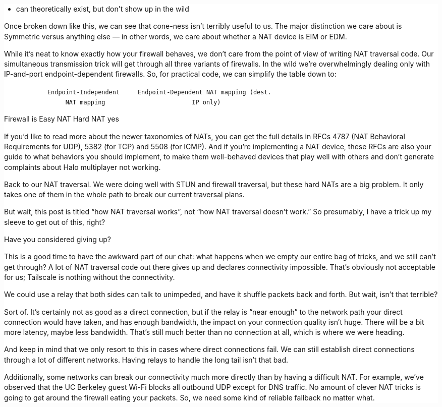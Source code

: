 * can theoretically exist, but don't show up in the wild

Once broken down like this, we can see that cone-ness isn’t terribly useful to
us. The major distinction we care about is Symmetric versus anything else — in
other words, we care about whether a NAT device is EIM or EDM.

While it’s neat to know exactly how your firewall behaves, we don’t care from
the point of view of writing NAT traversal code. Our simultaneous transmission
trick will get through all three variants of firewalls. In the wild we’re
overwhelmingly dealing only with IP-and-port endpoint-dependent firewalls. So,
for practical code, we can simplify the table down to:

                Endpoint-Independent     Endpoint-Dependent NAT mapping (dest.
                     NAT mapping                        IP only)
Firewall is  Easy NAT                    Hard NAT
yes

If you’d like to read more about the newer taxonomies of NATs, you can get the
full details in RFCs 4787 (NAT Behavioral Requirements for UDP), 5382 (for TCP)
and 5508 (for ICMP). And if you’re implementing a NAT device, these RFCs are
also your guide to what behaviors you should implement, to make them
well-behaved devices that play well with others and don’t generate complaints
about Halo multiplayer not working.

Back to our NAT traversal. We were doing well with STUN and firewall traversal,
but these hard NATs are a big problem. It only takes one of them in the whole
path to break our current traversal plans.

But wait, this post is titled “how NAT traversal works”, not “how NAT traversal
doesn’t work.” So presumably, I have a trick up my sleeve to get out of this,
right?

Have you considered giving up?

This is a good time to have the awkward part of our chat: what happens when we
empty our entire bag of tricks, and we still can’t get through? A lot of NAT
traversal code out there gives up and declares connectivity impossible. That’s
obviously not acceptable for us; Tailscale is nothing without the connectivity.

We could use a relay that both sides can talk to unimpeded, and have it shuffle
packets back and forth. But wait, isn’t that terrible?

Sort of. It’s certainly not as good as a direct connection, but if the relay is
“near enough” to the network path your direct connection would have taken, and
has enough bandwidth, the impact on your connection quality isn’t huge. There
will be a bit more latency, maybe less bandwidth. That’s still much better than
no connection at all, which is where we were heading.

And keep in mind that we only resort to this in cases where direct connections
fail. We can still establish direct connections through a lot of different
networks. Having relays to handle the long tail isn’t that bad.

Additionally, some networks can break our connectivity much more directly than
by having a difficult NAT. For example, we’ve observed that the UC Berkeley
guest Wi-Fi blocks all outbound UDP except for DNS traffic. No amount of clever
NAT tricks is going to get around the firewall eating your packets. So, we need
some kind of reliable fallback no matter what.
